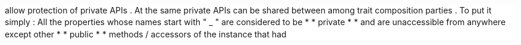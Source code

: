 allow
protection
of
private
APIs
.
At
the
same
private
APIs
can
be
shared
between
among
trait
composition
parties
.
To
put
it
simply
:
All
the
properties
whose
names
start
with
"
_
"
are
considered
to
be
*
*
private
*
*
and
are
unaccessible
from
anywhere
except
other
*
*
public
*
*
methods
/
accessors
of
the
instance
that
had